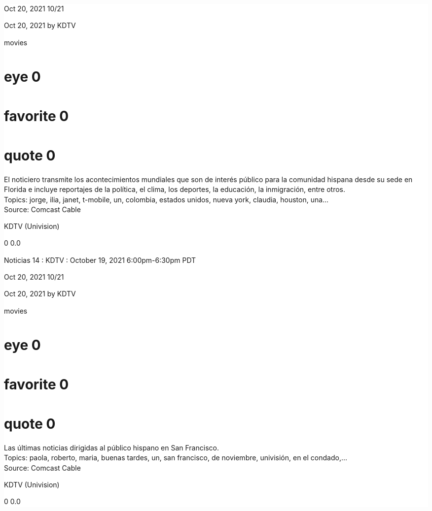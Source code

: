Oct 20, 2021 10/21

<span class="hidden-lists">Oct 20, 2021</span> <span class="hidden">by</span> <span class="byv hidden-tiles" title="KDTV">KDTV</span>

<span class="iconochive-movies" aria-hidden="true"></span><span class="sr-only">movies</span>

<span class="iconochive-eye" aria-hidden="true"></span><span class="sr-only">eye</span> 0
=========================================================================================

<span class="iconochive-favorite" aria-hidden="true"></span><span class="sr-only">favorite</span> 0
===================================================================================================

<span class="iconochive-quote" aria-hidden="true"></span><span class="sr-only">quote</span> 0
=============================================================================================

El noticiero transmite los acontecimientos mundiales que son de interés público para la comunidad hispana desde su sede en Florida e incluye reportajes de la política, el clima, los deportes, la educación, la inmigración, entre otros.  
Topics: jorge, ilia, janet, t-mobile, un, colombia, estados unidos, nueva york, claudia, houston, una...  
Source: Comcast Cable  

<a href="/details/TV-KDTV" class="stealth"></a>

KDTV (Univision)

0 0.0

[](/details/KDTV_20211020_010000_Noticias_14 "Noticias 14 : KDTV : October 19, 2021 6:00pm-6:30pm PDT")

Noticias 14 : KDTV : October 19, 2021 6:00pm-6:30pm PDT

Oct 20, 2021 10/21

<span class="hidden-lists">Oct 20, 2021</span> <span class="hidden">by</span> <span class="byv hidden-tiles" title="KDTV">KDTV</span>

<span class="iconochive-movies" aria-hidden="true"></span><span class="sr-only">movies</span>

<span class="iconochive-eye" aria-hidden="true"></span><span class="sr-only">eye</span> 0
=========================================================================================

<span class="iconochive-favorite" aria-hidden="true"></span><span class="sr-only">favorite</span> 0
===================================================================================================

<span class="iconochive-quote" aria-hidden="true"></span><span class="sr-only">quote</span> 0
=============================================================================================

Las últimas noticias dirigidas al público hispano en San Francisco.  
Topics: paola, roberto, maria, buenas tardes, un, san francisco, de noviembre, univisión, en el condado,...  
Source: Comcast Cable  

<a href="/details/TV-KDTV" class="stealth"></a>

KDTV (Univision)

0 0.0
